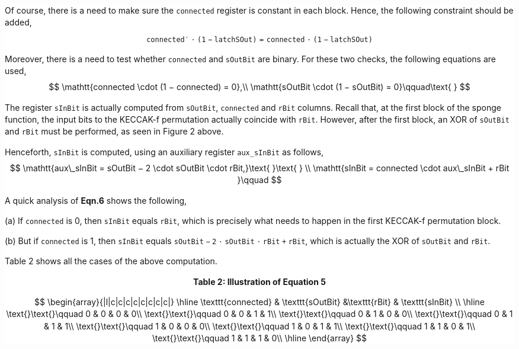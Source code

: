 Of course, there is a need to make sure the $\mathtt{connected}$ register is constant in each block. Hence, the following constraint should be added,
$$
\mathtt{connected′ \cdot (1 − latchSOut) = connected · (1 − latchSOut)} 
$$


Moreover, there is a need to test whether $\mathtt{connected}$ and $\mathtt{sOutBit}$ are binary. For these two checks, the following equations are used,
$$
\mathtt{connected \cdot (1 − connected) = 0},\\ 
\mathtt{sOutBit \cdot (1 − sOutBit) = 0}\qquad\text{ } 
$$


The register $\mathtt{sInBit}$ is actually computed from $\mathtt{sOutBit}$, $\mathtt{connected}$ and $\mathtt{rBit}$ columns. Recall that, at the first block of the sponge function, the input bits to the KECCAK-f permutation actually coincide with $\mathtt{rBit}$. However, after the first block, an $\text{XOR}$ of $\mathtt{sOutBit}$ and $\mathtt{rBit}$ must be performed, as seen in Figure 2 above.

Henceforth, $\mathtt{sInBit}$ is computed, using an auxiliary register $\mathtt{aux\_sInBit}$ as follows,
$$
\mathtt{aux\_sInBit = sOutBit − 2 \cdot sOutBit \cdot rBit,}\text{ }\text{ } \\ 
\mathtt{sInBit = connected \cdot aux\_sInBit + rBit }\qquad 
$$

A quick analysis of $\mathbf{Eqn. 6}$ shows the following,

(a)	If $\mathtt{connected}$ is $0$, then $\mathtt{sInBit}$ equals $\texttt{rBit}$, which is precisely what needs to happen in the first KECCAK-f permutation block.

(b)	But if $\mathtt{connected}$ is $1$, then $\mathtt{sInBit}$ equals $\mathtt{sOutBit − 2 \cdot sOutBit \cdot rBit + rBit}$, which is actually the $\text{XOR}$ of $\mathtt{sOutBit}$ and $\mathtt{rBit}$.

Table 2 shows all the cases of the above computation.



<div align="center"><b> Table 2: Illustration of Equation 5 </b></div>

$$
\begin{array}{|l|c|c|c|c|c|c|c|c|}
\hline
\texttt{connected} & \texttt{sOutBit} &\texttt{rBit} & \texttt{sInBit} \\ \hline
\text{}\text{}\qquad 0 & 0 & 0 & 0\\
\text{}\text{}\qquad 0 & 0 & 1 & 1\\
\text{}\text{}\qquad 0 & 1 & 0 & 0\\
\text{}\text{}\qquad 0 & 1 & 1 & 1\\
\text{}\text{}\qquad 1 & 0 & 0 & 0\\
\text{}\text{}\qquad 1 & 0 & 1 & 1\\
\text{}\text{}\qquad 1 & 1 & 0 & 1\\
\text{}\text{}\qquad 1 & 1 & 1 & 0\\
\hline
\end{array}
$$
